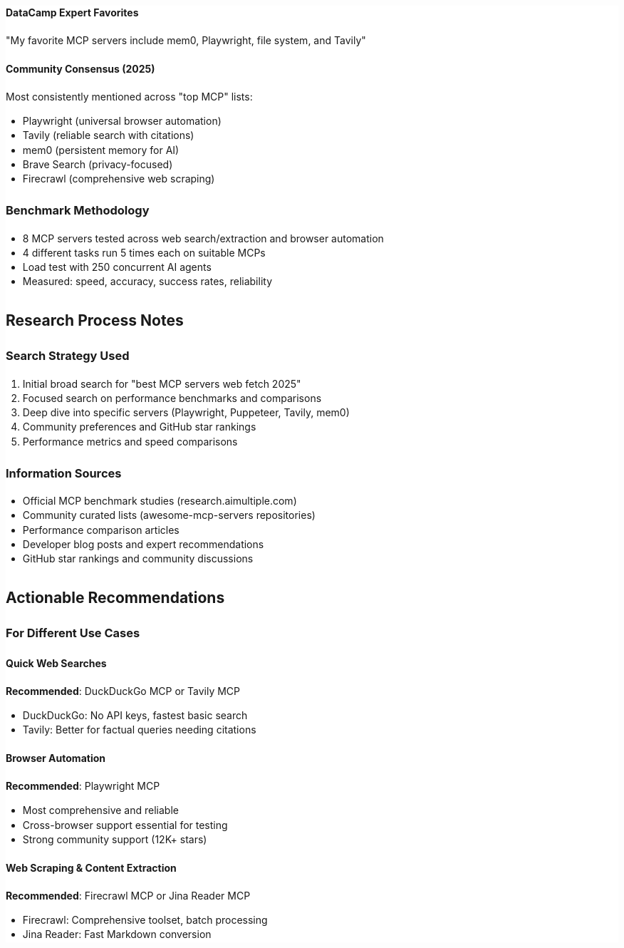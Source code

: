 #### DataCamp Expert Favorites
"My favorite MCP servers include mem0, Playwright, file system, and Tavily"

#### Community Consensus (2025)
Most consistently mentioned across "top MCP" lists:
- Playwright (universal browser automation)
- Tavily (reliable search with citations)  
- mem0 (persistent memory for AI)
- Brave Search (privacy-focused)
- Firecrawl (comprehensive web scraping)

### Benchmark Methodology
- 8 MCP servers tested across web search/extraction and browser automation
- 4 different tasks run 5 times each on suitable MCPs
- Load test with 250 concurrent AI agents
- Measured: speed, accuracy, success rates, reliability

## Research Process Notes

### Search Strategy Used
1. Initial broad search for "best MCP servers web fetch 2025"
2. Focused search on performance benchmarks and comparisons
3. Deep dive into specific servers (Playwright, Puppeteer, Tavily, mem0)
4. Community preferences and GitHub star rankings
5. Performance metrics and speed comparisons

### Information Sources
- Official MCP benchmark studies (research.aimultiple.com)
- Community curated lists (awesome-mcp-servers repositories)
- Performance comparison articles
- Developer blog posts and expert recommendations
- GitHub star rankings and community discussions

## Actionable Recommendations

### For Different Use Cases

#### Quick Web Searches
**Recommended**: DuckDuckGo MCP or Tavily MCP
- DuckDuckGo: No API keys, fastest basic search
- Tavily: Better for factual queries needing citations

#### Browser Automation
**Recommended**: Playwright MCP
- Most comprehensive and reliable
- Cross-browser support essential for testing
- Strong community support (12K+ stars)

#### Web Scraping & Content Extraction
**Recommended**: Firecrawl MCP or Jina Reader MCP
- Firecrawl: Comprehensive toolset, batch processing
- Jina Reader: Fast Markdown conversion
